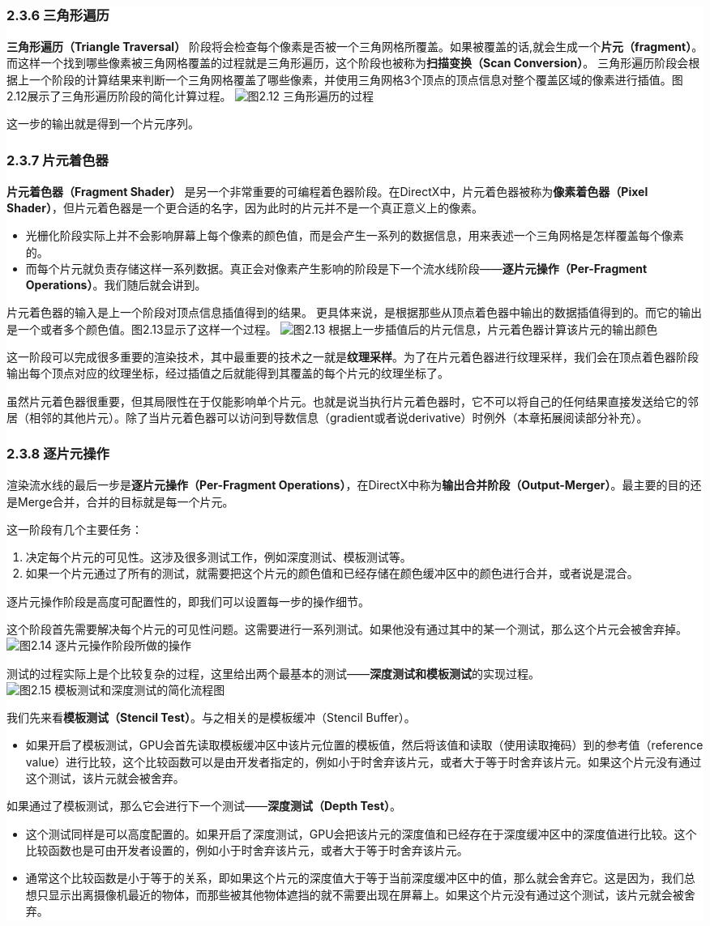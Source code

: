 ### 2.3.6 三角形遍历
**三角形遍历（Triangle Traversal）** 阶段将会检查每个像素是否被一个三角网格所覆盖。如果被覆盖的话,就会生成一个**片元（fragment）**。而这样一个找到哪些像素被三角网格覆盖的过程就是三角形遍历，这个阶段也被称为**扫描变换（Scan Conversion）**。
三角形遍历阶段会根据上一个阶段的计算结果来判断一个三角网格覆盖了哪些像素，并使用三角网格3个顶点的顶点信息对整个覆盖区域的像素进行插值。图2.12展示了三角形遍历阶段的简化计算过程。
![图2.12 三角形遍历的过程](https://note.youdao.com/yws/public/resource/480de63ef6c75fa053af2acbadf8f4df/xmlnote/WEBRESOURCE449f3ce2a6b03a2b43ecf0898ab3a3bc/37608)

这一步的输出就是得到一个片元序列。

### 2.3.7 片元着色器
**片元着色器（Fragment Shader）** 是另一个非常重要的可编程着色器阶段。在DirectX中，片元着色器被称为**像素着色器（Pixel Shader）**，但片元着色器是一个更合适的名字，因为此时的片元并不是一个真正意义上的像素。

* 光栅化阶段实际上并不会影响屏幕上每个像素的颜色值，而是会产生一系列的数据信息，用来表述一个三角网格是怎样覆盖每个像素的。
* 而每个片元就负责存储这样一系列数据。真正会对像素产生影响的阶段是下一个流水线阶段——**逐片元操作（Per-Fragment Operations）**。我们随后就会讲到。

片元着色器的输入是上一个阶段对顶点信息插值得到的结果。
更具体来说，是根据那些从顶点着色器中输出的数据插值得到的。而它的输出是一个或者多个颜色值。图2.13显示了这样一个过程。
![图2.13 根据上一步插值后的片元信息，片元着色器计算该片元的输出颜色](https://note.youdao.com/yws/public/resource/480de63ef6c75fa053af2acbadf8f4df/xmlnote/WEBRESOURCE760195c39d37ee052e7cd25d77407d81/37609)

这一阶段可以完成很多重要的渲染技术，其中最重要的技术之一就是**纹理采样**。为了在片元着色器进行纹理采样，我们会在顶点着色器阶段输出每个顶点对应的纹理坐标，经过插值之后就能得到其覆盖的每个片元的纹理坐标了。

虽然片元着色器很重要，但其局限性在于仅能影响单个片元。也就是说当执行片元着色器时，它不可以将自己的任何结果直接发送给它的邻居（相邻的其他片元）。除了当片元着色器可以访问到导数信息（gradient或者说derivative）时例外（本章拓展阅读部分补充）。

### 2.3.8 逐片元操作
渲染流水线的最后一步是**逐片元操作（Per-Fragment Operations）**，在DirectX中称为**输出合并阶段（Output-Merger）**。最主要的目的还是Merge合并，合并的目标就是每一个片元。

这一阶段有几个主要任务：
1. 决定每个片元的可见性。这涉及很多测试工作，例如深度测试、模板测试等。
2. 如果一个片元通过了所有的测试，就需要把这个片元的颜色值和已经存储在颜色缓冲区中的颜色进行合并，或者说是混合。

逐片元操作阶段是高度可配置性的，即我们可以设置每一步的操作细节。

这个阶段首先需要解决每个片元的可见性问题。这需要进行一系列测试。如果他没有通过其中的某一个测试，那么这个片元会被舍弃掉。
![图2.14 逐片元操作阶段所做的操作](https://note.youdao.com/yws/public/resource/480de63ef6c75fa053af2acbadf8f4df/xmlnote/WEBRESOURCE3036a48b2f79287fd1751dce79053c6a/37610)

测试的过程实际上是个比较复杂的过程，这里给出两个最基本的测试——**深度测试和模板测试**的实现过程。
![图2.15 模板测试和深度测试的简化流程图](https://note.youdao.com/yws/public/resource/480de63ef6c75fa053af2acbadf8f4df/xmlnote/WEBRESOURCE962db1a902e64a19a72481d8ae0175a5/37611)

我们先来看**模板测试（Stencil Test）**。与之相关的是模板缓冲（Stencil Buffer）。

* 如果开启了模板测试，GPU会首先读取模板缓冲区中该片元位置的模板值，然后将该值和读取（使用读取掩码）到的参考值（reference value）进行比较，这个比较函数可以是由开发者指定的，例如小于时舍弃该片元，或者大于等于时舍弃该片元。如果这个片元没有通过这个测试，该片元就会被舍弃。

如果通过了模板测试，那么它会进行下一个测试——**深度测试（Depth Test）**。

* 这个测试同样是可以高度配置的。如果开启了深度测试，GPU会把该片元的深度值和已经存在于深度缓冲区中的深度值进行比较。这个比较函数也是可由开发者设置的，例如小于时舍弃该片元，或者大于等于时舍弃该片元。

* 通常这个比较函数是小于等于的关系，即如果这个片元的深度值大于等于当前深度缓冲区中的值，那么就会舍弃它。这是因为，我们总想只显示出离摄像机最近的物体，而那些被其他物体遮挡的就不需要出现在屏幕上。如果这个片元没有通过这个测试，该片元就会被舍弃。
